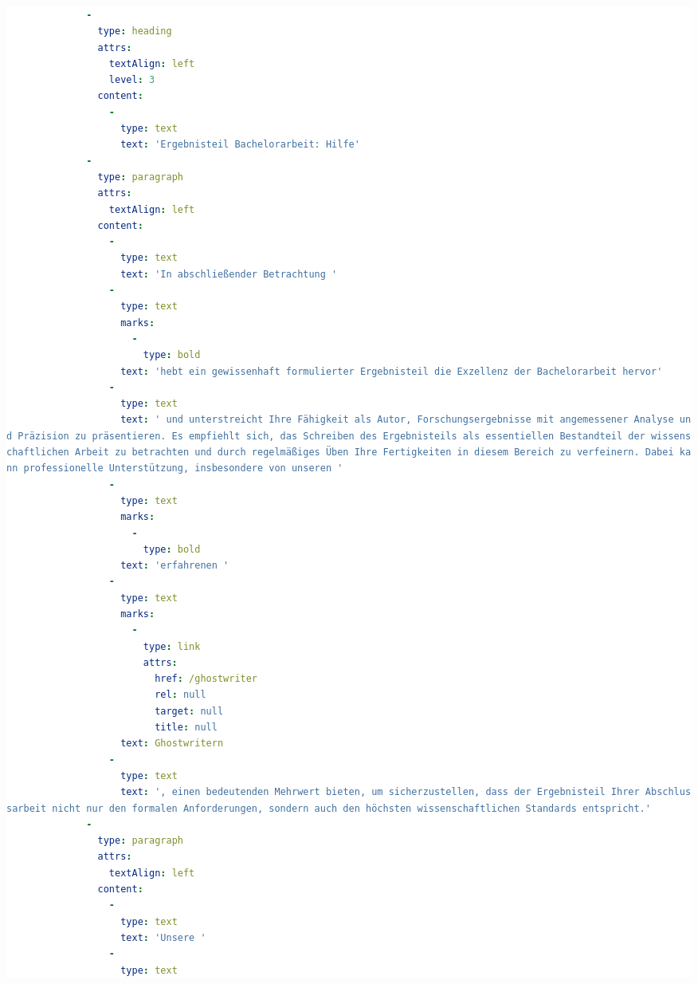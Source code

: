 ```yaml
              -
                type: heading
                attrs:
                  textAlign: left
                  level: 3
                content:
                  -
                    type: text
                    text: 'Ergebnisteil Bachelorarbeit: Hilfe'
              -
                type: paragraph
                attrs:
                  textAlign: left
                content:
                  -
                    type: text
                    text: 'In abschließender Betrachtung '
                  -
                    type: text
                    marks:
                      -
                        type: bold
                    text: 'hebt ein gewissenhaft formulierter Ergebnisteil die Exzellenz der Bachelorarbeit hervor'
                  -
                    type: text
                    text: ' und unterstreicht Ihre Fähigkeit als Autor, Forschungsergebnisse mit angemessener Analyse und Präzision zu präsentieren. Es empfiehlt sich, das Schreiben des Ergebnisteils als essentiellen Bestandteil der wissenschaftlichen Arbeit zu betrachten und durch regelmäßiges Üben Ihre Fertigkeiten in diesem Bereich zu verfeinern. Dabei kann professionelle Unterstützung, insbesondere von unseren '
                  -
                    type: text
                    marks:
                      -
                        type: bold
                    text: 'erfahrenen '
                  -
                    type: text
                    marks:
                      -
                        type: link
                        attrs:
                          href: /ghostwriter
                          rel: null
                          target: null
                          title: null
                    text: Ghostwritern
                  -
                    type: text
                    text: ', einen bedeutenden Mehrwert bieten, um sicherzustellen, dass der Ergebnisteil Ihrer Abschlussarbeit nicht nur den formalen Anforderungen, sondern auch den höchsten wissenschaftlichen Standards entspricht.'
              -
                type: paragraph
                attrs:
                  textAlign: left
                content:
                  -
                    type: text
                    text: 'Unsere '
                  -
                    type: text
```